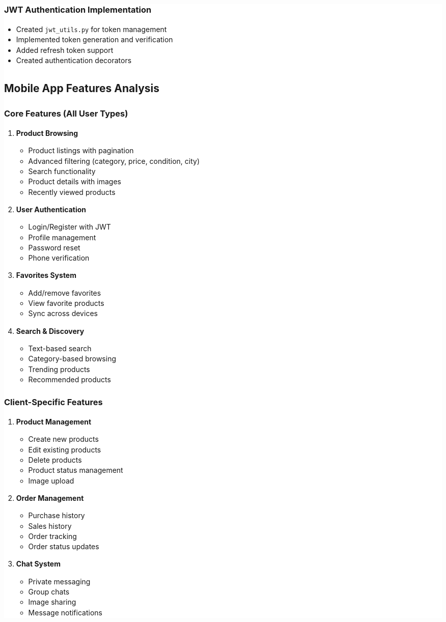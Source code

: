 ### JWT Authentication Implementation
- Created `jwt_utils.py` for token management
- Implemented token generation and verification
- Added refresh token support
- Created authentication decorators

## Mobile App Features Analysis

### Core Features (All User Types)
1. **Product Browsing**
   - Product listings with pagination
   - Advanced filtering (category, price, condition, city)
   - Search functionality
   - Product details with images
   - Recently viewed products

2. **User Authentication**
   - Login/Register with JWT
   - Profile management
   - Password reset
   - Phone verification

3. **Favorites System**
   - Add/remove favorites
   - View favorite products
   - Sync across devices

4. **Search & Discovery**
   - Text-based search
   - Category-based browsing
   - Trending products
   - Recommended products

### Client-Specific Features
1. **Product Management**
   - Create new products
   - Edit existing products
   - Delete products
   - Product status management
   - Image upload

2. **Order Management**
   - Purchase history
   - Sales history
   - Order tracking
   - Order status updates

3. **Chat System**
   - Private messaging
   - Group chats
   - Image sharing
   - Message notifications
